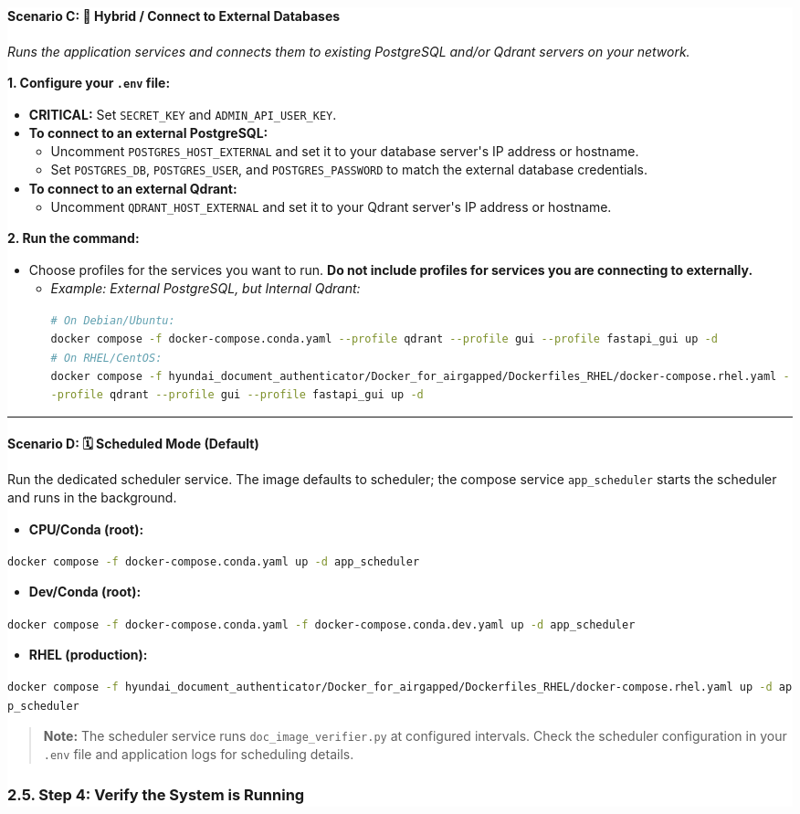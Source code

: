 #### **Scenario C: 🔗 Hybrid / Connect to External Databases**
*Runs the application services and connects them to existing PostgreSQL and/or Qdrant servers on your network.*

**1. Configure your `.env` file:**
*   **CRITICAL:** Set `SECRET_KEY` and `ADMIN_API_USER_KEY`.
*   **To connect to an external PostgreSQL:**
    *   Uncomment `POSTGRES_HOST_EXTERNAL` and set it to your database server's IP address or hostname.
    *   Set `POSTGRES_DB`, `POSTGRES_USER`, and `POSTGRES_PASSWORD` to match the external database credentials.
*   **To connect to an external Qdrant:**
    *   Uncomment `QDRANT_HOST_EXTERNAL` and set it to your Qdrant server's IP address or hostname.

**2. Run the command:**
*   Choose profiles for the services you want to run. **Do not include profiles for services you are connecting to externally.**
    *   *Example: External PostgreSQL, but Internal Qdrant:*
        ```bash
        # On Debian/Ubuntu:
        docker compose -f docker-compose.conda.yaml --profile qdrant --profile gui --profile fastapi_gui up -d
        # On RHEL/CentOS:
        docker compose -f hyundai_document_authenticator/Docker_for_airgapped/Dockerfiles_RHEL/docker-compose.rhel.yaml --profile qdrant --profile gui --profile fastapi_gui up -d
        ```

---
#### **Scenario D: 🗓 Scheduled Mode (Default)**
Run the dedicated scheduler service. The image defaults to scheduler; the compose service `app_scheduler` starts the scheduler and runs in the background.

- **CPU/Conda (root):**
```bash
docker compose -f docker-compose.conda.yaml up -d app_scheduler
```

- **Dev/Conda (root):**
```bash
docker compose -f docker-compose.conda.yaml -f docker-compose.conda.dev.yaml up -d app_scheduler
```

- **RHEL (production):**
```bash
docker compose -f hyundai_document_authenticator/Docker_for_airgapped/Dockerfiles_RHEL/docker-compose.rhel.yaml up -d app_scheduler
```

> **Note:** The scheduler service runs `doc_image_verifier.py` at configured intervals. Check the scheduler configuration in your `.env` file and application logs for scheduling details.

### 2.5. Step 4: Verify the System is Running
